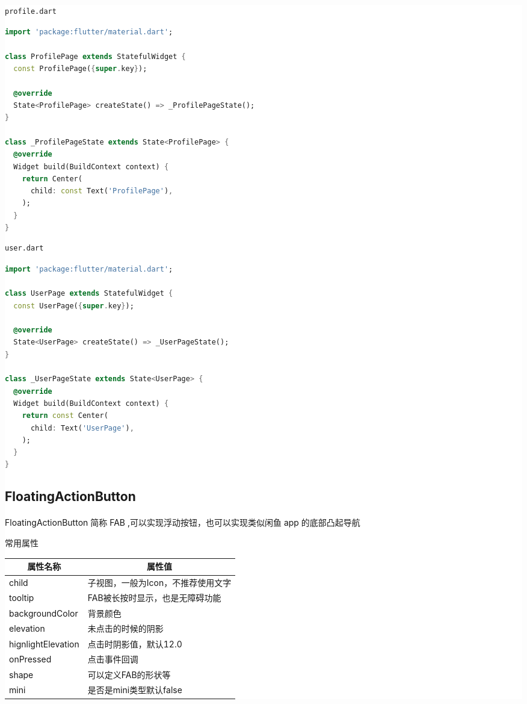 `profile.dart`

```dart
import 'package:flutter/material.dart';

class ProfilePage extends StatefulWidget {
  const ProfilePage({super.key});

  @override
  State<ProfilePage> createState() => _ProfilePageState();
}

class _ProfilePageState extends State<ProfilePage> {
  @override
  Widget build(BuildContext context) {
    return Center(
      child: const Text('ProfilePage'),
    );
  }
}

```

`user.dart`

```dart
import 'package:flutter/material.dart';

class UserPage extends StatefulWidget {
  const UserPage({super.key});

  @override
  State<UserPage> createState() => _UserPageState();
}

class _UserPageState extends State<UserPage> {
  @override
  Widget build(BuildContext context) {
    return const Center(
      child: Text('UserPage'),
    );
  }
}
```

## FloatingActionButton

FloatingActionButton 简称 FAB ,可以实现浮动按钮，也可以实现类似闲鱼 app 的底部凸起导航

常用属性

| **属性名称**       | **属性值**                         |
| ------------------ | ---------------------------------- |
| child              | 子视图，一般为Icon，不推荐使用文字 |
| tooltip            | FAB被长按时显示，也是无障碍功能    |
| backgroundColor    | 背景颜色                           |
| elevation          | 未点击的时候的阴影                 |
| hignlightElevation | 点击时阴影值，默认12.0             |
| onPressed          | 点击事件回调                       |
| shape              | 可以定义FAB的形状等                |
| mini               | 是否是mini类型默认false            |